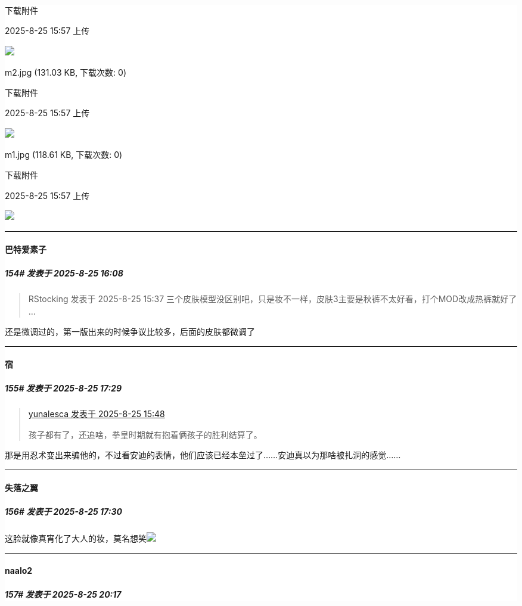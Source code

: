 下载附件

2025-8-25 15:57 上传

<img src="https://img.stage1st.com/forum/202508/25/155741hkedcjrqraydjcqq.jpg" referrerpolicy="no-referrer">

m2.jpg
(131.03 KB, 下载次数: 0)

下载附件

2025-8-25 15:57 上传

<img src="https://img.stage1st.com/forum/202508/25/155744u2jgdzfe5zje62fy.jpg" referrerpolicy="no-referrer">

m1.jpg
(118.61 KB, 下载次数: 0)

下载附件

2025-8-25 15:57 上传

<img src="https://img.stage1st.com/forum/202508/25/155748e6xynwx6winoe6oe.jpg" referrerpolicy="no-referrer">


*****

####  巴特爱素子  
##### 154#       发表于 2025-8-25 16:08

<blockquote>RStocking 发表于 2025-8-25 15:37
三个皮肤模型没区别吧，只是妆不一样，皮肤3主要是秋裤不太好看，打个MOD改成热裤就好了 ...</blockquote>
还是微调过的，第一版出来的时候争议比较多，后面的皮肤都微调了


*****

####  宿  
##### 155#       发表于 2025-8-25 17:29

<blockquote><a href="httphttps://stage1st.com/2b/forum.php?mod=redirect&amp;goto=findpost&amp;pid=68319564&amp;ptid=2260090" target="_blank">yunalesca 发表于 2025-8-25 15:48</a>

孩子都有了，还追啥，拳皇时期就有抱着俩孩子的胜利结算了。</blockquote>
那是用忍术变出来骗他的，不过看安迪的表情，他们应该已经本垒过了……安迪真以为那啥被扎洞的感觉……

*****

####  失落之翼  
##### 156#       发表于 2025-8-25 17:30

这脸就像真宵化了大人的妆，莫名想笑<img src="https://static.stage1st.com/image/smiley/face2017/152.png" referrerpolicy="no-referrer">


*****

####  naalo2  
##### 157#       发表于 2025-8-25 20:17
